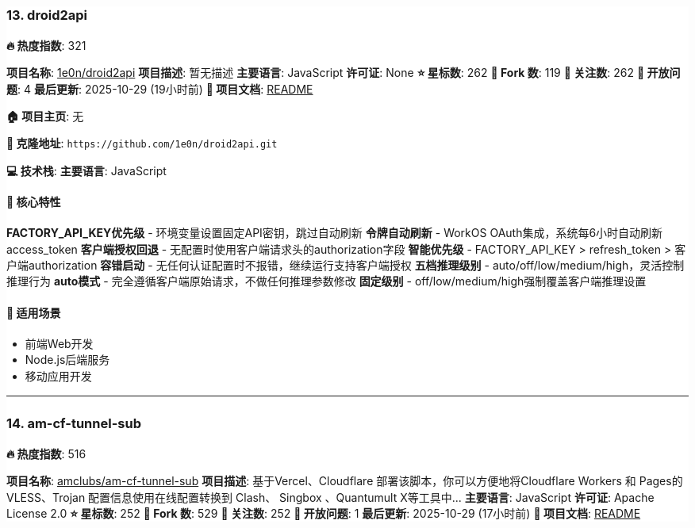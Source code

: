 
### 13. droid2api

**🔥 热度指数**: 321

**项目名称**: [1e0n/droid2api](https://github.com/1e0n/droid2api)
**项目描述**: 暂无描述
**主要语言**: JavaScript
**许可证**: None
**⭐ 星标数**: 262
**🍴 Fork 数**: 119
**👀 关注数**: 262
**🐛 开放问题**: 4
**最后更新**: 2025-10-29 (19小时前)
**📖 项目文档**: [README](3ziye-20251030-javascript/13-droid2api-Readme.md)

**🏠 项目主页**: 无

**📂 克隆地址**: `https://github.com/1e0n/droid2api.git`

**💻 技术栈**: **主要语言**: JavaScript

#### 🎯 核心特性
**FACTORY_API_KEY优先级** - 环境变量设置固定API密钥，跳过自动刷新
**令牌自动刷新** - WorkOS OAuth集成，系统每6小时自动刷新access_token
**客户端授权回退** - 无配置时使用客户端请求头的authorization字段
**智能优先级** - FACTORY_API_KEY > refresh_token > 客户端authorization
**容错启动** - 无任何认证配置时不报错，继续运行支持客户端授权
**五档推理级别** - auto/off/low/medium/high，灵活控制推理行为
**auto模式** - 完全遵循客户端原始请求，不做任何推理参数修改
**固定级别** - off/low/medium/high强制覆盖客户端推理设置

#### 🎨 适用场景
- 前端Web开发
- Node.js后端服务
- 移动应用开发

---

### 14. am-cf-tunnel-sub

**🔥 热度指数**: 516

**项目名称**: [amclubs/am-cf-tunnel-sub](https://github.com/amclubs/am-cf-tunnel-sub)
**项目描述**: 基于Vercel、Cloudflare 部署该脚本，你可以方便地将Cloudflare Workers 和 Pages的 VLESS、Trojan 配置信息使用在线配置转换到 Clash、 Singbox 、Quantumult X等工具中...
**主要语言**: JavaScript
**许可证**: Apache License 2.0
**⭐ 星标数**: 252
**🍴 Fork 数**: 529
**👀 关注数**: 252
**🐛 开放问题**: 1
**最后更新**: 2025-10-29 (17小时前)
**📖 项目文档**: [README](3ziye-20251030-javascript/14-am-cf-tunnel-sub-Readme.md)
